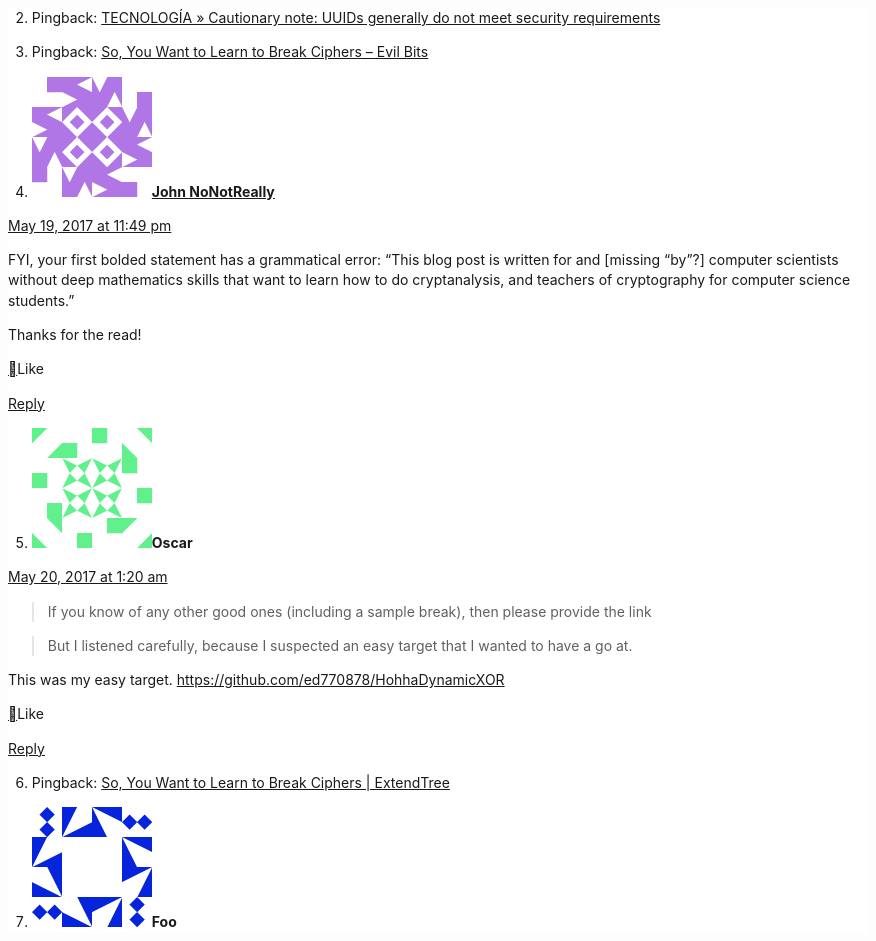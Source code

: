 2. Pingback: [TECNOLOGÍA » Cautionary note: UUIDs generally do not meet security requirements](http://tecnologia.revistacocktel.com/cautionary-note-uuids-generally-do-not-meet-security-requirements/)

3. Pingback: [So, You Want to Learn to Break Ciphers – Evil Bits](https://vesselinux.wordpress.com/2017/02/01/so-you-want-to-learn-to-break-ciphers/)

4. ![ff125b88a22f3b075f1ac5f316b64e03.png](../_resources/c4845393809c92d6ef0ab800ebf4d1c9.png)**[John NoNotReally](http://john.almost.got.you/)**

[May 19, 2017 at 11:49 pm](https://littlemaninmyhead.wordpress.com/2015/09/28/so-you-want-to-learn-to-break-ciphers/#comment-237)

FYI, your first bolded statement has a grammatical error: “This blog post is written for and [missing “by”?] computer scientists without deep mathematics skills that want to learn how to do cryptanalysis, and teachers of cryptography for computer science students.”

Thanks for the read!

[](https://littlemaninmyhead.wordpress.com/2015/09/28/so-you-want-to-learn-to-break-ciphers/?like_comment=237&_wpnonce=c5eda08006)Like

[Reply](https://littlemaninmyhead.wordpress.com/2015/09/28/so-you-want-to-learn-to-break-ciphers/?replytocom=237#respond)

5. ![9fbd55908990c598fcf122e02a41bb8a.png](../_resources/770a7ad63348319065edb1a642106ce9.png)**Oscar**

[May 20, 2017 at 1:20 am](https://littlemaninmyhead.wordpress.com/2015/09/28/so-you-want-to-learn-to-break-ciphers/#comment-239)

> If you know of any other good ones (including a sample break), then please provide the link

> But I listened carefully, because I suspected an easy target that I wanted to have a go at.

This was my easy target.
https://github.com/ed770878/HohhaDynamicXOR

[](https://littlemaninmyhead.wordpress.com/2015/09/28/so-you-want-to-learn-to-break-ciphers/?like_comment=239&_wpnonce=e3ba54e891)Like

[Reply](https://littlemaninmyhead.wordpress.com/2015/09/28/so-you-want-to-learn-to-break-ciphers/?replytocom=239#respond)

6. Pingback: [So, You Want to Learn to Break Ciphers | ExtendTree](http://blog.extendtree.com/2017/05/19/so-you-want-to-learn-to-break-ciphers/)

7. ![6c0aaab2616b91ad7558a331d8d80e2c.png](../_resources/1c63fd45bddede90ef467255691a6429.png)**Foo**
